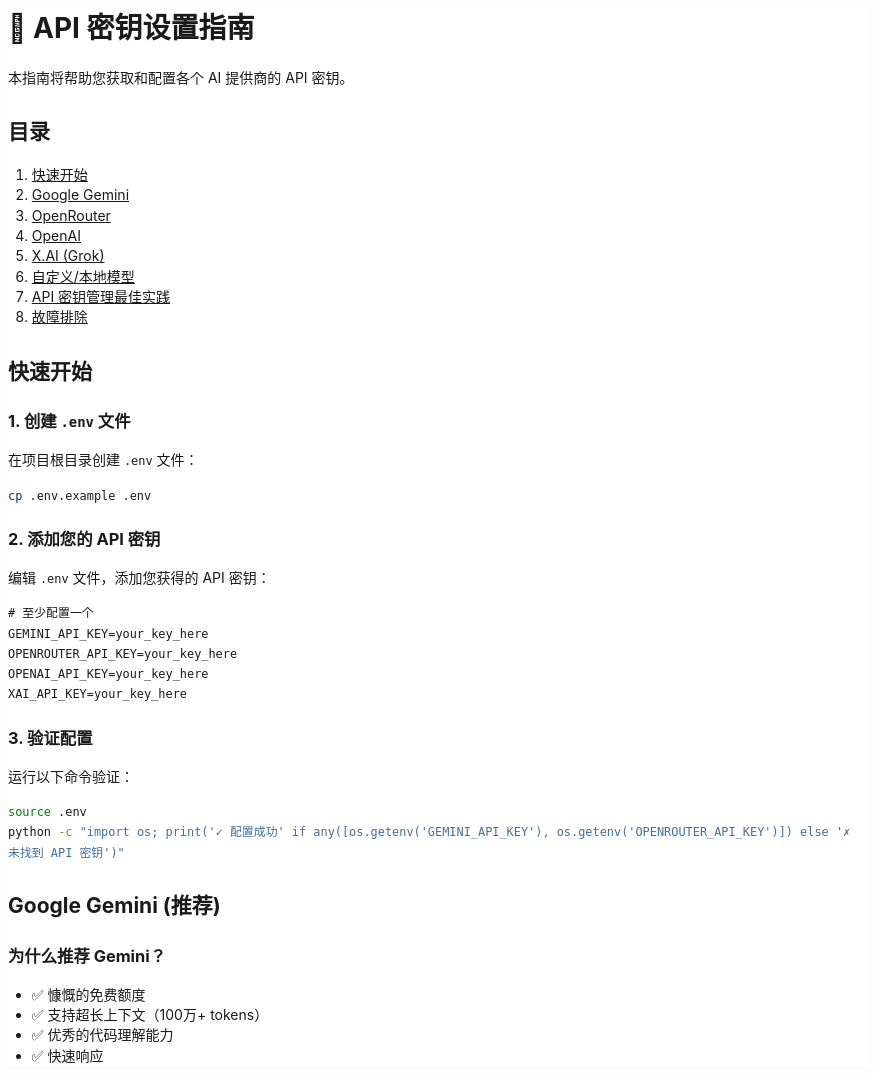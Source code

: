 # 🔑 API 密钥设置指南

本指南将帮助您获取和配置各个 AI 提供商的 API 密钥。

## 目录

1. [快速开始](#快速开始)
2. [Google Gemini](#google-gemini-推荐)
3. [OpenRouter](#openrouter-多模型访问)
4. [OpenAI](#openai)
5. [X.AI (Grok)](#xai-grok)
6. [自定义/本地模型](#自定义本地模型)
7. [API 密钥管理最佳实践](#api-密钥管理最佳实践)
8. [故障排除](#故障排除)

## 快速开始

### 1. 创建 `.env` 文件

在项目根目录创建 `.env` 文件：
```bash
cp .env.example .env
```

### 2. 添加您的 API 密钥

编辑 `.env` 文件，添加您获得的 API 密钥：
```env
# 至少配置一个
GEMINI_API_KEY=your_key_here
OPENROUTER_API_KEY=your_key_here
OPENAI_API_KEY=your_key_here
XAI_API_KEY=your_key_here
```

### 3. 验证配置

运行以下命令验证：
```bash
source .env
python -c "import os; print('✓ 配置成功' if any([os.getenv('GEMINI_API_KEY'), os.getenv('OPENROUTER_API_KEY')]) else '✗ 未找到 API 密钥')"
```

## Google Gemini (推荐)

### 为什么推荐 Gemini？
- ✅ 慷慨的免费额度
- ✅ 支持超长上下文（100万+ tokens）
- ✅ 优秀的代码理解能力
- ✅ 快速响应
